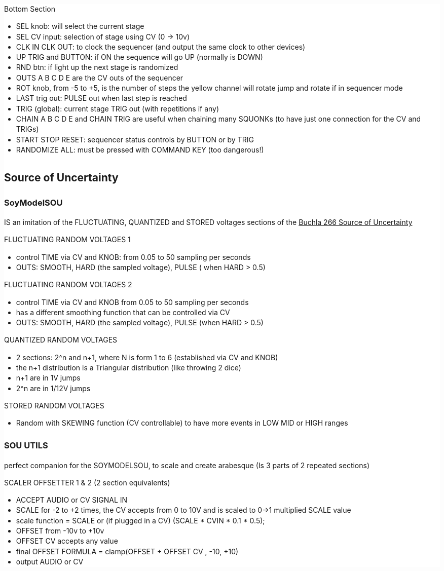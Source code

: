 Bottom Section

* SEL knob: will select the current stage
* SEL CV input: selection of stage using CV (0 -> 10v)
* CLK IN CLK OUT: to clock the sequencer (and output the same clock to other devices)
* UP TRIG and BUTTON: if ON the sequence will go UP (normally is DOWN)
* RND btn: if light up the next stage is randomized
* OUTS A B C D E are the CV outs of the sequencer
* ROT knob, from -5 to +5, is the number of steps the yellow channel will rotate jump and rotate if in sequencer mode
* LAST trig out: PULSE out when last step is reached
* TRIG (global): current stage TRIG out (with repetitions if any)
* CHAIN A B C D E and CHAIN TRIG are useful when chaining many SQUONKs (to have just one connection for the CV and TRIGs)
* START STOP RESET: sequencer status controls by BUTTON or by TRIG
* RANDOMIZE ALL: must be pressed with COMMAND KEY (too dangerous!)

## Source of Uncertainty
### SoyModelSOU

IS an imitation of the FLUCTUATING, QUANTIZED and STORED voltages sections of the [Buchla 266 Source of Uncertainty](https://www.modulargrid.net/u/buchla-266-)

FLUCTUATING RANDOM VOLTAGES 1
* control TIME via CV and KNOB: from 0.05 to 50 sampling per seconds
* OUTS: SMOOTH, HARD (the sampled voltage), PULSE ( when HARD > 0.5)

FLUCTUATING RANDOM VOLTAGES 2
* control TIME via CV and KNOB from 0.05 to 50 sampling per seconds
* has a different smoothing function that can be controlled via CV
* OUTS: SMOOTH, HARD (the sampled voltage), PULSE (when HARD > 0.5)

QUANTIZED RANDOM VOLTAGES
* 2 sections: 2^n and n+1, where N is form 1 to 6 (established via CV and KNOB)
* the n+1 distribution is a Triangular distribution (like throwing 2 dice)
* n+1 are in 1V jumps
* 2^n are in 1/12V jumps

STORED RANDOM VOLTAGES
* Random with SKEWING function (CV controllable) to have more events in LOW MID or HIGH ranges

### SOU UTILS
perfect companion for the SOYMODELSOU, to scale and create arabesque (Is 3 parts of 2 repeated sections)
	
SCALER OFFSETTER 1 & 2 (2 section equivalents)
* ACCEPT AUDIO or CV SIGNAL IN
* SCALE for -2 to +2 times, the CV accepts from 0 to 10V and is scaled to 0->1 multiplied SCALE value
* scale function = SCALE or (if plugged in a CV) (SCALE * CVIN * 0.1 * 0.5);
* OFFSET from -10v to +10v
* OFFSET CV accepts any value
* final OFFSET FORMULA = clamp(OFFSET + OFFSET CV , -10, +10)
* output AUDIO or CV
